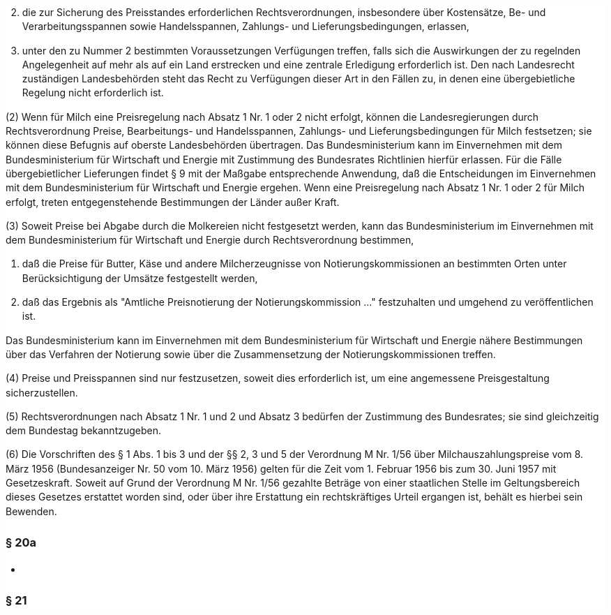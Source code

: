
2.  die zur Sicherung des Preisstandes erforderlichen Rechtsverordnungen, insbesondere über Kostensätze, Be- und Verarbeitungsspannen sowie Handelsspannen, Zahlungs- und Lieferungsbedingungen, erlassen,


3.  unter den zu Nummer 2 bestimmten Voraussetzungen Verfügungen treffen, falls sich die Auswirkungen der zu regelnden Angelegenheit auf mehr als auf ein Land erstrecken und eine zentrale Erledigung erforderlich ist. Den nach Landesrecht zuständigen Landesbehörden steht das Recht zu Verfügungen dieser Art in den Fällen zu, in denen eine übergebietliche Regelung nicht erforderlich ist.




(2) Wenn für Milch eine Preisregelung nach Absatz 1 Nr. 1 oder 2 nicht erfolgt, können die Landesregierungen durch Rechtsverordnung Preise, Bearbeitungs- und Handelsspannen, Zahlungs- und Lieferungsbedingungen für Milch festsetzen; sie können diese Befugnis auf oberste Landesbehörden übertragen. Das Bundesministerium kann im Einvernehmen mit dem Bundesministerium für Wirtschaft und Energie mit Zustimmung des Bundesrates Richtlinien hierfür erlassen. Für die Fälle übergebietlicher Lieferungen findet § 9 mit der Maßgabe entsprechende Anwendung, daß die Entscheidungen im Einvernehmen mit dem Bundesministerium für Wirtschaft und Energie ergehen. Wenn eine Preisregelung nach Absatz 1 Nr. 1 oder 2 für Milch erfolgt, treten entgegenstehende Bestimmungen der Länder außer Kraft.

(3) Soweit Preise bei Abgabe durch die Molkereien nicht festgesetzt werden, kann das Bundesministerium im Einvernehmen mit dem Bundesministerium für Wirtschaft und Energie durch Rechtsverordnung bestimmen,

1.  daß die Preise für Butter, Käse und andere Milcherzeugnisse von Notierungskommissionen an bestimmten Orten unter Berücksichtigung der Umsätze festgestellt werden,


2.  daß das Ergebnis als "Amtliche Preisnotierung der Notierungskommission ..." festzuhalten und umgehend zu veröffentlichen ist.



Das Bundesministerium kann im Einvernehmen mit dem Bundesministerium für Wirtschaft und Energie nähere Bestimmungen über das Verfahren der Notierung sowie über die Zusammensetzung der Notierungskommissionen treffen.

(4) Preise und Preisspannen sind nur festzusetzen, soweit dies erforderlich ist, um eine angemessene Preisgestaltung sicherzustellen.

(5) Rechtsverordnungen nach Absatz 1 Nr. 1 und 2 und Absatz 3 bedürfen der Zustimmung des Bundesrates; sie sind gleichzeitig dem Bundestag bekanntzugeben.

(6) Die Vorschriften des § 1 Abs. 1 bis 3 und der §§ 2, 3 und 5 der Verordnung M Nr. 1/56 über Milchauszahlungspreise vom 8. März 1956 (Bundesanzeiger Nr. 50 vom 10. März 1956) gelten für die Zeit vom 1. Februar 1956 bis zum 30. Juni 1957 mit Gesetzeskraft. Soweit auf Grund der Verordnung M Nr. 1/56 gezahlte Beträge von einer staatlichen Stelle im Geltungsbereich dieses Gesetzes erstattet worden sind, oder über ihre Erstattung ein rechtskräftiges Urteil ergangen ist, behält es hierbei sein Bewenden.


### § 20a

-


### § 21
